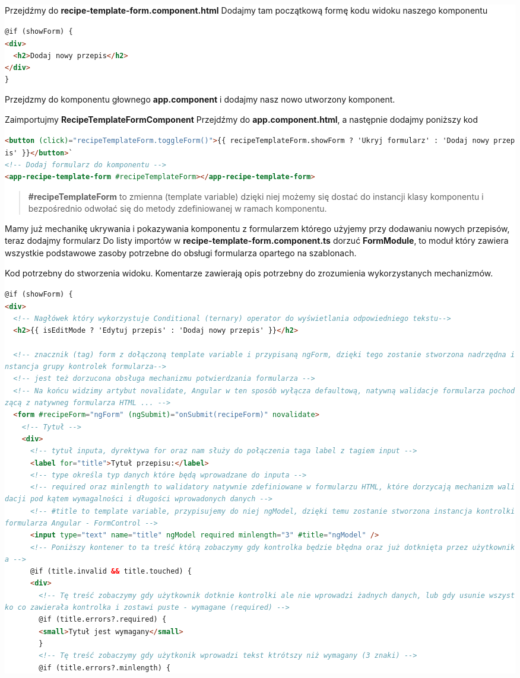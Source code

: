 Przejdźmy do **recipe-template-form.component.html**
Dodajmy tam początkową formę kodu widoku naszego komponentu

```html
@if (showForm) {
<div>
  <h2>Dodaj nowy przepis</h2>
</div>
}
```

Przejdzmy do komponentu głownego **app.component** i dodajmy nasz nowo utworzony komponent.

Zaimportujmy **RecipeTemplateFormComponent**
Przejdźmy do **app.component.html**, a następnie dodajmy poniższy kod

```html
<button (click)="recipeTemplateForm.toggleForm()">{{ recipeTemplateForm.showForm ? 'Ukryj formularz' : 'Dodaj nowy przepis' }}</button>`
<!-- Dodaj formularz do komponentu -->
<app-recipe-template-form #recipeTemplateForm></app-recipe-template-form>
```

> **#recipeTemplateForm** to zmienna (template variable) dzięki niej możemy się dostać do instancji klasy komponentu i bezpośrednio odwołać się do metody zdefiniowanej w ramach komponentu.

Mamy już mechanikę ukrywania i pokazywania komponentu z formularzem którego użyjemy przy dodawaniu nowych przepisów, teraz dodajmy formularz
Do listy importów w **recipe-template-form.component.ts** dorzuć **FormModule**, to moduł który zawiera wszystkie podstawowe zasoby potrzebne do obsługi formularza opartego na szablonach.

Kod potrzebny do stworzenia widoku. Komentarze zawierają opis potrzebny do zrozumienia wykorzystanych mechanizmów.

```html
@if (showForm) {
<div>
  <!-- Nagłówek który wykorzystuje Conditional (ternary) operator do wyświetlania odpowiedniego tekstu-->
  <h2>{{ isEditMode ? 'Edytuj przepis' : 'Dodaj nowy przepis' }}</h2>

  <!-- znacznik (tag) form z dołączoną template variable i przypisaną ngForm, dzięki tego zostanie stworzona nadrzędna instancja grupy kontrolek formularza-->
  <!-- jest też dorzucona obsługa mechanizmu potwierdzania formularza -->
  <!-- Na końcu widzimy artybut novalidate, Angular w ten sposób wyłącza defaultową, natywną walidacje formularza pochodzącą z natywneg formularza HTML ... -->
  <form #recipeForm="ngForm" (ngSubmit)="onSubmit(recipeForm)" novalidate>
    <!-- Tytuł -->
    <div>
      <!-- tytuł inputa, dyrektywa for oraz nam służy do połączenia taga label z tagiem input -->
      <label for="title">Tytuł przepisu:</label>
      <!-- type określa typ danych które będą wprowadzane do inputa -->
      <!-- required oraz minlength to walidatory natywnie zdefiniowane w formularzu HTML, które dorzycają mechanizm walidacji pod kątem wymagalności i długości wprowadonych danych -->
      <!-- #title to template variable, przypisujemy do niej ngModel, dzięki temu zostanie stworzona instancja kontrolki formularza Angular - FormControl -->
      <input type="text" name="title" ngModel required minlength="3" #title="ngModel" />
      <!-- Poniższy kontener to ta treść którą zobaczymy gdy kontrolka będzie błędna oraz już dotknięta przez użytkownika -->
      @if (title.invalid && title.touched) {
      <div>
        <!-- Tę treść zobaczymy gdy użytkownik dotknie kontrolki ale nie wprowadzi żadnych danych, lub gdy usunie wszystko co zawierała kontrolka i zostawi puste - wymagane (required) -->
        @if (title.errors?.required) {
        <small>Tytuł jest wymagany</small>
        }
        <!-- Tę treść zobaczymy gdy użytkonik wprowadzi tekst ktrótszy niż wymagany (3 znaki) -->
        @if (title.errors?.minlength) {
```